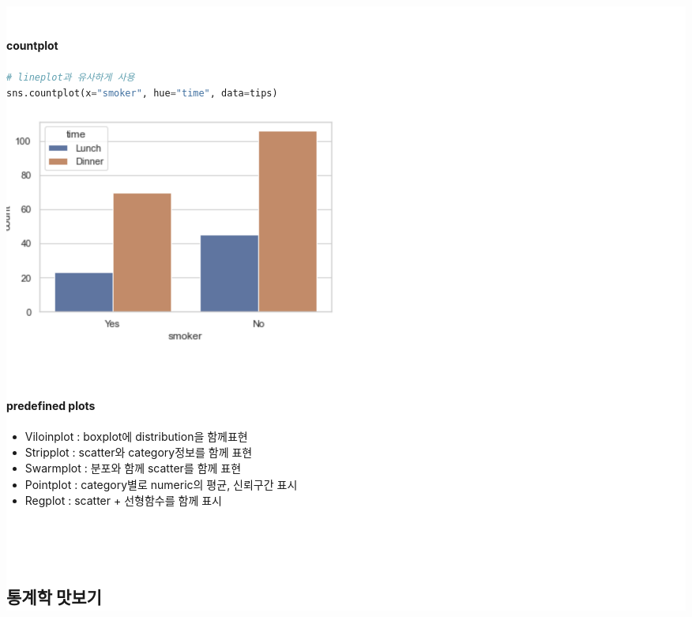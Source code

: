 
​            

#### countplot

````python
# lineplot과 유사하게 사용
sns.countplot(x="smoker", hue="time", data=tips)
````

<img src="countplot.png" width="450"/>

​        

#### predefined plots

- Viloinplot : boxplot에 distribution을 함께표현
- Stripplot : scatter와 category정보를 함께 표현
- Swarmplot : 분포와 함께 scatter를 함께 표현
- Pointplot : category별로 numeric의 평균, 신뢰구간 표시
- Regplot : scatter + 선형함수를 함께 표시

​            

​          

## 통계학 맛보기
